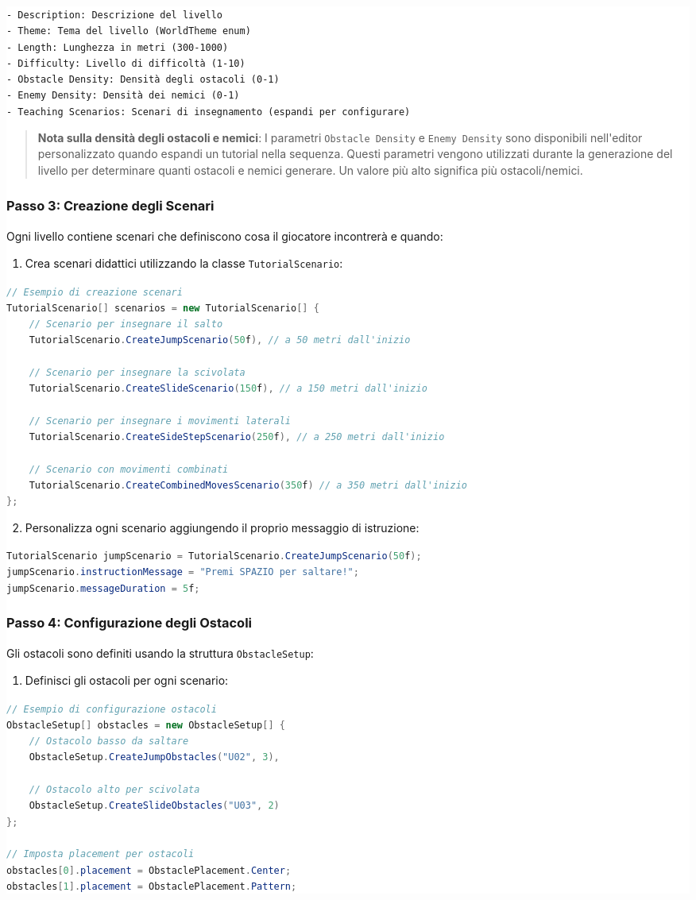 ```
- Description: Descrizione del livello
- Theme: Tema del livello (WorldTheme enum)
- Length: Lunghezza in metri (300-1000)
- Difficulty: Livello di difficoltà (1-10)
- Obstacle Density: Densità degli ostacoli (0-1)
- Enemy Density: Densità dei nemici (0-1)
- Teaching Scenarios: Scenari di insegnamento (espandi per configurare)
```

> **Nota sulla densità degli ostacoli e nemici**: I parametri `Obstacle Density` e `Enemy Density` sono disponibili nell'editor personalizzato quando espandi un tutorial nella sequenza. Questi parametri vengono utilizzati durante la generazione del livello per determinare quanti ostacoli e nemici generare. Un valore più alto significa più ostacoli/nemici.

### Passo 3: Creazione degli Scenari

Ogni livello contiene scenari che definiscono cosa il giocatore incontrerà e quando:

1. Crea scenari didattici utilizzando la classe `TutorialScenario`:

```csharp
// Esempio di creazione scenari
TutorialScenario[] scenarios = new TutorialScenario[] {
    // Scenario per insegnare il salto
    TutorialScenario.CreateJumpScenario(50f), // a 50 metri dall'inizio
    
    // Scenario per insegnare la scivolata
    TutorialScenario.CreateSlideScenario(150f), // a 150 metri dall'inizio
    
    // Scenario per insegnare i movimenti laterali
    TutorialScenario.CreateSideStepScenario(250f), // a 250 metri dall'inizio
    
    // Scenario con movimenti combinati
    TutorialScenario.CreateCombinedMovesScenario(350f) // a 350 metri dall'inizio
};
```

2. Personalizza ogni scenario aggiungendo il proprio messaggio di istruzione:

```csharp
TutorialScenario jumpScenario = TutorialScenario.CreateJumpScenario(50f);
jumpScenario.instructionMessage = "Premi SPAZIO per saltare!";
jumpScenario.messageDuration = 5f;
```

### Passo 4: Configurazione degli Ostacoli

Gli ostacoli sono definiti usando la struttura `ObstacleSetup`:

1. Definisci gli ostacoli per ogni scenario:

```csharp
// Esempio di configurazione ostacoli
ObstacleSetup[] obstacles = new ObstacleSetup[] {
    // Ostacolo basso da saltare
    ObstacleSetup.CreateJumpObstacles("U02", 3),
    
    // Ostacolo alto per scivolata
    ObstacleSetup.CreateSlideObstacles("U03", 2)
};

// Imposta placement per ostacoli
obstacles[0].placement = ObstaclePlacement.Center;
obstacles[1].placement = ObstaclePlacement.Pattern;
```
